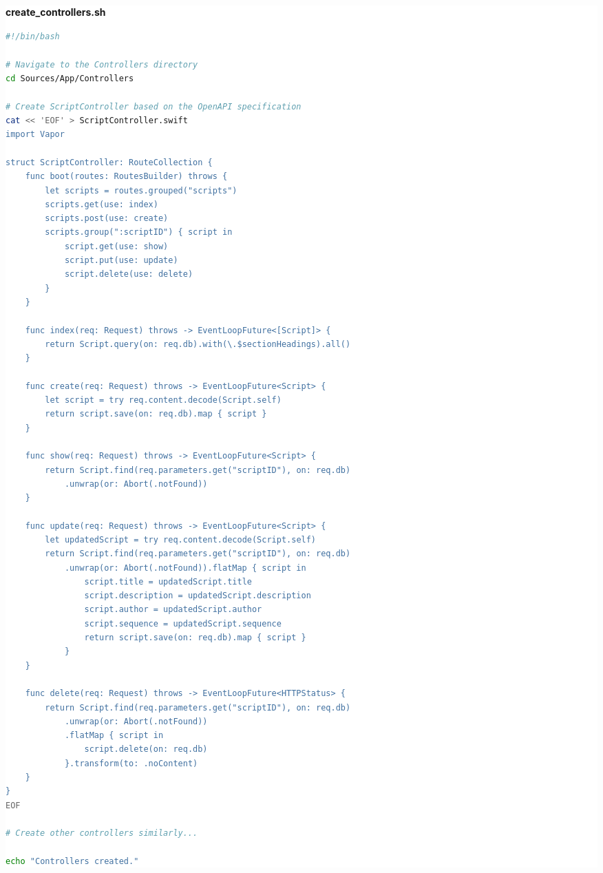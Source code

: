```sh
```

**create_controllers.sh**
```sh
#!/bin/bash

# Navigate to the Controllers directory
cd Sources/App/Controllers

# Create ScriptController based on the OpenAPI specification
cat << 'EOF' > ScriptController.swift
import Vapor

struct ScriptController: RouteCollection {
    func boot(routes: RoutesBuilder) throws {
        let scripts = routes.grouped("scripts")
        scripts.get(use: index)
        scripts.post(use: create)
        scripts.group(":scriptID") { script in
            script.get(use: show)
            script.put(use: update)
            script.delete(use: delete)
        }
    }

    func index(req: Request) throws -> EventLoopFuture<[Script]> {
        return Script.query(on: req.db).with(\.$sectionHeadings).all()
    }

    func create(req: Request) throws -> EventLoopFuture<Script> {
        let script = try req.content.decode(Script.self)
        return script.save(on: req.db).map { script }
    }

    func show(req: Request) throws -> EventLoopFuture<Script> {
        return Script.find(req.parameters.get("scriptID"), on: req.db)
            .unwrap(or: Abort(.notFound))
    }

    func update(req: Request) throws -> EventLoopFuture<Script> {
        let updatedScript = try req.content.decode(Script.self)
        return Script.find(req.parameters.get("scriptID"), on: req.db)
            .unwrap(or: Abort(.notFound)).flatMap { script in
                script.title = updatedScript.title
                script.description = updatedScript.description
                script.author = updatedScript.author
                script.sequence = updatedScript.sequence
                return script.save(on: req.db).map { script }
            }
    }

    func delete(req: Request) throws -> EventLoopFuture<HTTPStatus> {
        return Script.find(req.parameters.get("scriptID"), on: req.db)
            .unwrap(or: Abort(.notFound))
            .flatMap { script in
                script.delete(on: req.db)
            }.transform(to: .noContent)
    }
}
EOF

# Create other controllers similarly...

echo "Controllers created."
```